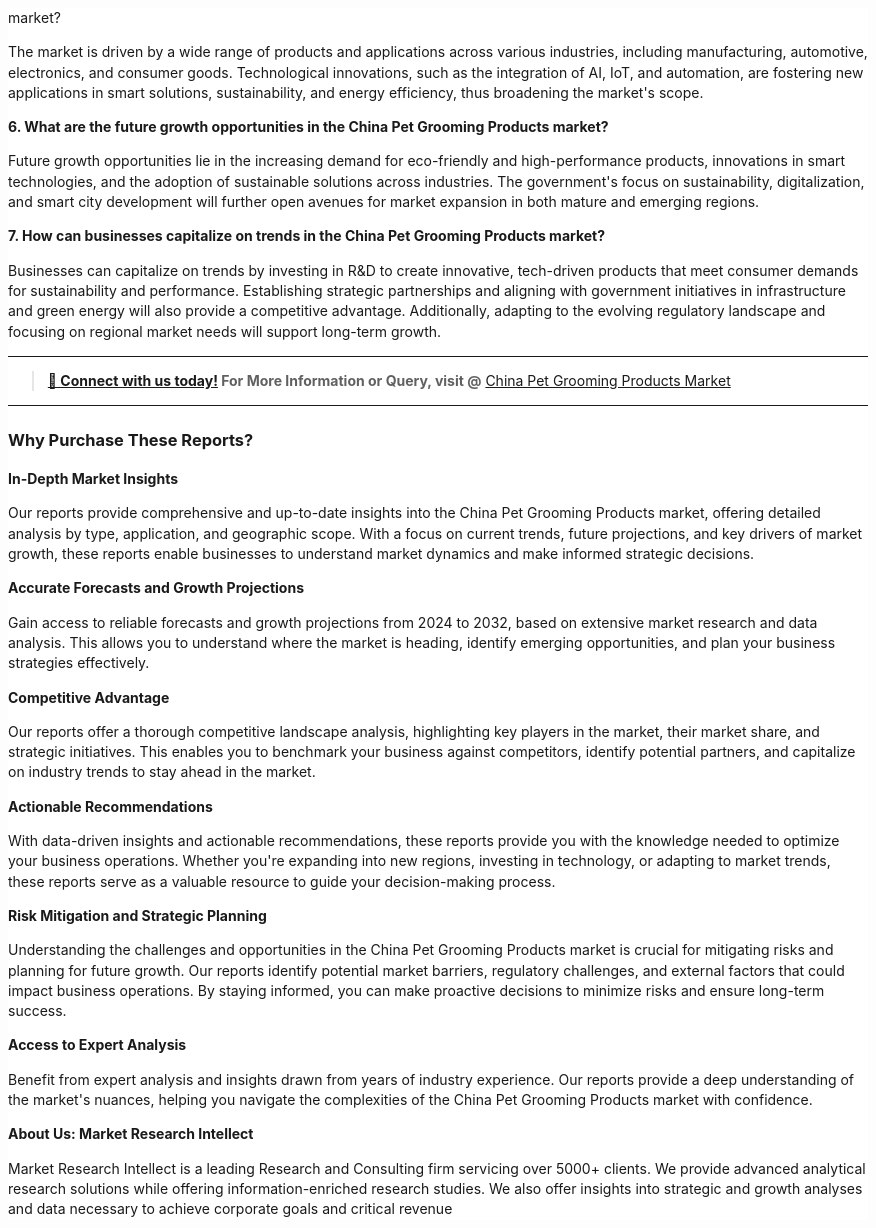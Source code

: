 market?</strong></p><p class="" data-start="1951" data-end="2402">The market is driven by a wide range of products and applications across various industries, including manufacturing, automotive, electronics, and consumer goods. Technological innovations, such as the integration of AI, IoT, and automation, are fostering new applications in smart solutions, sustainability, and energy efficiency, thus broadening the market's scope.</p><p class="" data-start="2404" data-end="2849"><strong data-start="2404" data-end="2477">6. What are the future growth opportunities in the China Pet Grooming Products market?</strong></p><p class="" data-start="2404" data-end="2849">Future growth opportunities lie in the increasing demand for eco-friendly and high-performance products, innovations in smart technologies, and the adoption of sustainable solutions across industries. The government's focus on sustainability, digitalization, and smart city development will further open avenues for market expansion in both mature and emerging regions.</p><p class="" data-start="2851" data-end="3371"><strong data-start="2851" data-end="2923">7. How can businesses capitalize on trends in the China Pet Grooming Products market?</strong></p><p class="" data-start="2851" data-end="3371">Businesses can capitalize on trends by investing in R&amp;D to create innovative, tech-driven products that meet consumer demands for sustainability and performance. Establishing strategic partnerships and aligning with government initiatives in infrastructure and green energy will also provide a competitive advantage. Additionally, adapting to the evolving regulatory landscape and focusing on regional market needs will support long-term growth.</p><hr /><blockquote><p><span class="font-[700]"><strong><a href="https://www.marketresearchintellect.com/product/global-pet-grooming-products-market-size-and-forecast/?utm_source=Linkedin&utm_medium=011">📩 Connect with us today!</a> For More Information or Query, visit&nbsp;@</strong>&nbsp;</span><span class="font-[700]"><a href="https://www.marketresearchintellect.com/product/global-pet-grooming-products-market-size-and-forecast/?utm_source=Linkedin&utm_medium=011" target="_blank" data-tracking-control-name="article-ssr-frontend-pulse_little-text-block" data-tracking-will-navigate="" data-test-link="">China Pet Grooming Products Market</a></span></p></blockquote><hr /><h3 class="" data-start="164" data-end="199"><strong data-start="168" data-end="199">Why Purchase These Reports?</strong></h3><p class="" data-start="201" data-end="575"><strong data-start="201" data-end="229">In-Depth Market Insights</strong></p><p class="" data-start="201" data-end="575">Our reports provide comprehensive and up-to-date insights into the China Pet Grooming Products market, offering detailed analysis by type, application, and geographic scope. With a focus on current trends, future projections, and key drivers of market growth, these reports enable businesses to understand market dynamics and make informed strategic decisions.</p><p class="" data-start="577" data-end="893"><strong data-start="577" data-end="622">Accurate Forecasts and Growth Projections</strong></p><p class="" data-start="577" data-end="893">Gain access to reliable forecasts and growth projections from 2024 to 2032, based on extensive market research and data analysis. This allows you to understand where the market is heading, identify emerging opportunities, and plan your business strategies effectively.</p><p class="" data-start="895" data-end="1227"><strong data-start="895" data-end="920">Competitive Advantage</strong></p><p class="" data-start="895" data-end="1227">Our reports offer a thorough competitive landscape analysis, highlighting key players in the market, their market share, and strategic initiatives. This enables you to benchmark your business against competitors, identify potential partners, and capitalize on industry trends to stay ahead in the market.</p><p class="" data-start="1229" data-end="1589"><strong data-start="1229" data-end="1259">Actionable Recommendations</strong></p><p class="" data-start="1229" data-end="1589">With data-driven insights and actionable recommendations, these reports provide you with the knowledge needed to optimize your business operations. Whether you're expanding into new regions, investing in technology, or adapting to market trends, these reports serve as a valuable resource to guide your decision-making process.</p><p class="" data-start="1591" data-end="2004"><strong data-start="1591" data-end="1633">Risk Mitigation and Strategic Planning</strong></p><p class="" data-start="1591" data-end="2004">Understanding the challenges and opportunities in the China Pet Grooming Products market is crucial for mitigating risks and planning for future growth. Our reports identify potential market barriers, regulatory challenges, and external factors that could impact business operations. By staying informed, you can make proactive decisions to minimize risks and ensure long-term success.</p><p class="" data-start="2006" data-end="2266"><strong data-start="2006" data-end="2035">Access to Expert Analysis</strong></p><p class="" data-start="2006" data-end="2266">Benefit from expert analysis and insights drawn from years of industry experience. Our reports provide a deep understanding of the market's nuances, helping you navigate the complexities of the China Pet Grooming Products market with confidence.</p><p><strong><span class="font-[700]">About Us: Market Research Intellect</span></strong></p><p><span class="">Market Research Intellect is a leading Research and Consulting firm servicing over 5000+ clients. We provide advanced analytical research solutions while offering information-enriched research studies.&nbsp;</span>We also offer insights into strategic and growth analyses and data necessary to achieve corporate goals and critical revenue